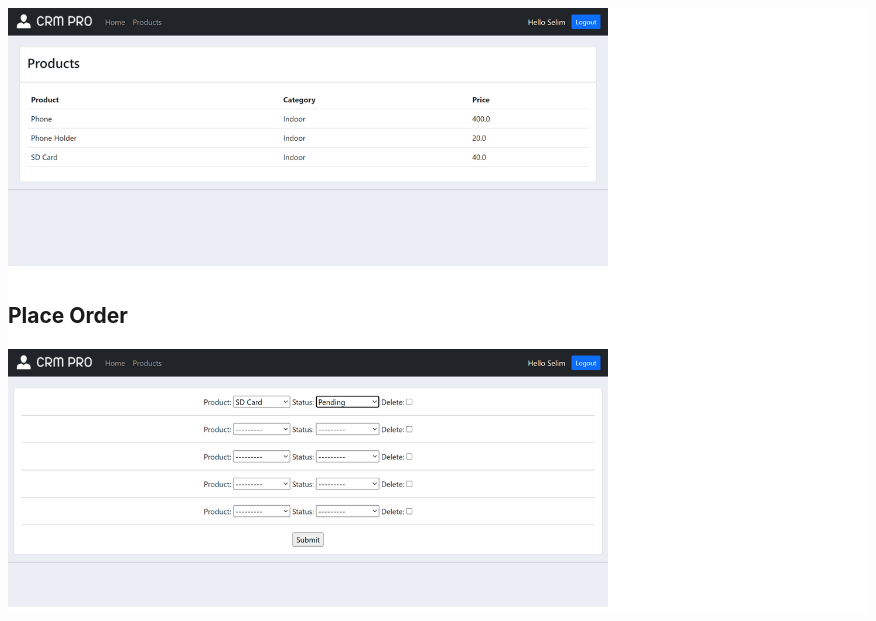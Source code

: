 <img src="screenshots/products.png" width=600>

## Place Order
<img src="screenshots/place_order.png" width=600>
